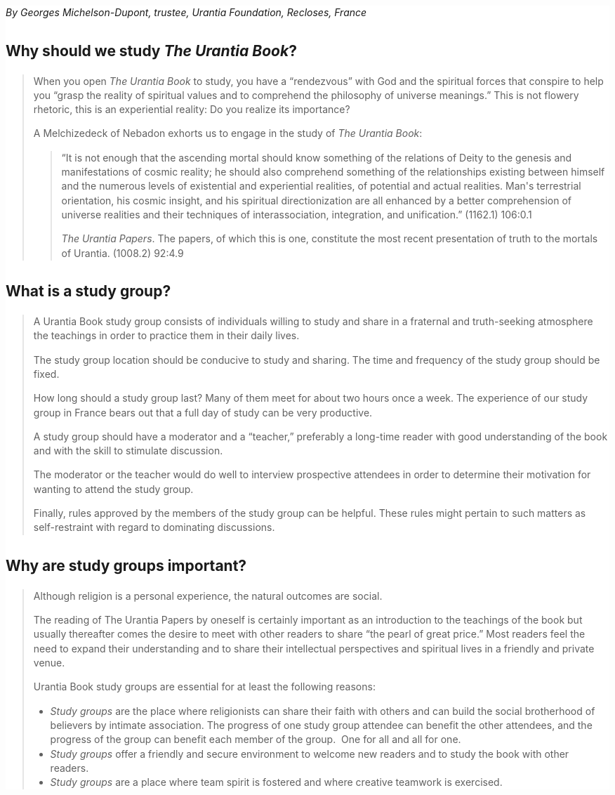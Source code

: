


_By Georges Michelson-Dupont, trustee, Urantia Foundation, Recloses, France_

## Why should we study _The Urantia Book_?

> When you open _The Urantia Book_ to study, you have a “rendezvous” with God and the spiritual forces that conspire to help you “grasp the reality of spiritual values and to comprehend the philosophy of universe meanings.” This is not flowery rhetoric, this is an experiential reality: Do you realize its importance?
> 
> A Melchizedeck of Nebadon exhorts us to engage in the study of _The Urantia Book_:
> 
> > “It is not enough that the ascending mortal should know something of the relations of Deity to the genesis and manifestations of cosmic reality; he should also comprehend something of the relationships existing between himself and the numerous levels of existential and experiential realities, of potential and actual realities. Man's terrestrial orientation, his cosmic insight, and his spiritual directionization are all enhanced by a better comprehension of universe realities and their techniques of interassociation, integration, and unification.” (1162.1) 106:0.1
> > 
> > _The Urantia Papers_. The papers, of which this is one, constitute the most recent presentation of truth to the mortals of Urantia. (1008.2) 92:4.9

## What is a study group?

> A Urantia Book study group consists of individuals willing to study and share in a fraternal and truth-seeking atmosphere the teachings in order to practice them in their daily lives.
> 
> The study group location should be conducive to study and sharing. The time and frequency of the study group should be fixed.
> 
> How long should a study group last? Many of them meet for about two hours once a week. The experience of our study group in France bears out that a full day of study can be very productive.
> 
> A study group should have a moderator and a “teacher,” preferably a long-time reader with good understanding of the book and with the skill to stimulate discussion.
> 
> The moderator or the teacher would do well to interview prospective attendees in order to determine their motivation for wanting to attend the study group.
> 
> Finally, rules approved by the members of the study group can be helpful. These rules might pertain to such matters as self-restraint with regard to dominating discussions.

## Why are study groups important?

> Although religion is a personal experience, the natural outcomes are social.
> 
> The reading of The Urantia Papers by oneself is certainly important as an introduction to the teachings of the book but usually thereafter comes the desire to meet with other readers to share “the pearl of great price.” Most readers feel the need to expand their understanding and to share their intellectual perspectives and spiritual lives in a friendly and private venue.
> 
> Urantia Book study groups are essential for at least the following reasons:
> 
> - _Study groups_ are the place where religionists can share their faith with others and can build the social brotherhood of believers by intimate association. The progress of one study group attendee can benefit the other attendees, and the progress of the group can benefit each member of the group.  One for all and all for one.
> - _Study groups_ offer a friendly and secure environment to welcome new readers and to study the book with other readers.
> - _Study groups_ are a place where team spirit is fostered and where creative teamwork is exercised.